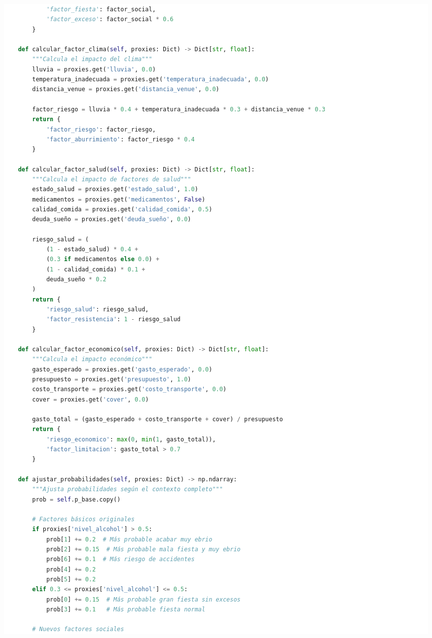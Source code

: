 ```python
            'factor_fiesta': factor_social,
            'factor_exceso': factor_social * 0.6
        }
    
    def calcular_factor_clima(self, proxies: Dict) -> Dict[str, float]:
        """Calcula el impacto del clima"""
        lluvia = proxies.get('lluvia', 0.0)
        temperatura_inadecuada = proxies.get('temperatura_inadecuada', 0.0)
        distancia_venue = proxies.get('distancia_venue', 0.0)
        
        factor_riesgo = lluvia * 0.4 + temperatura_inadecuada * 0.3 + distancia_venue * 0.3
        return {
            'factor_riesgo': factor_riesgo,
            'factor_aburrimiento': factor_riesgo * 0.4
        }
    
    def calcular_factor_salud(self, proxies: Dict) -> Dict[str, float]:
        """Calcula el impacto de factores de salud"""
        estado_salud = proxies.get('estado_salud', 1.0)
        medicamentos = proxies.get('medicamentos', False)
        calidad_comida = proxies.get('calidad_comida', 0.5)
        deuda_sueño = proxies.get('deuda_sueño', 0.0)
        
        riesgo_salud = (
            (1 - estado_salud) * 0.4 +
            (0.3 if medicamentos else 0.0) +
            (1 - calidad_comida) * 0.1 +
            deuda_sueño * 0.2
        )
        return {
            'riesgo_salud': riesgo_salud,
            'factor_resistencia': 1 - riesgo_salud
        }
    
    def calcular_factor_economico(self, proxies: Dict) -> Dict[str, float]:
        """Calcula el impacto económico"""
        gasto_esperado = proxies.get('gasto_esperado', 0.0)
        presupuesto = proxies.get('presupuesto', 1.0)
        costo_transporte = proxies.get('costo_transporte', 0.0)
        cover = proxies.get('cover', 0.0)
        
        gasto_total = (gasto_esperado + costo_transporte + cover) / presupuesto
        return {
            'riesgo_economico': max(0, min(1, gasto_total)),
            'factor_limitacion': gasto_total > 0.7
        }
    
    def ajustar_probabilidades(self, proxies: Dict) -> np.ndarray:
        """Ajusta probabilidades según el contexto completo"""
        prob = self.p_base.copy()
        
        # Factores básicos originales
        if proxies['nivel_alcohol'] > 0.5:
            prob[1] += 0.2  # Más probable acabar muy ebrio
            prob[2] += 0.15  # Más probable mala fiesta y muy ebrio
            prob[6] += 0.1  # Más riesgo de accidentes
            prob[4] += 0.2
            prob[5] += 0.2
        elif 0.3 <= proxies['nivel_alcohol'] <= 0.5:
            prob[0] += 0.15  # Más probable gran fiesta sin excesos
            prob[3] += 0.1   # Más probable fiesta normal
        
        # Nuevos factores sociales
```